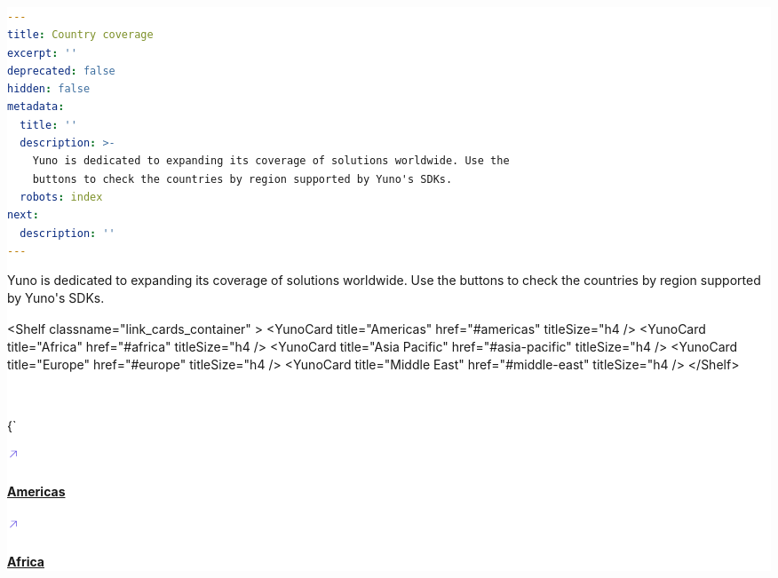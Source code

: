 ```yaml
---
title: Country coverage
excerpt: ''
deprecated: false
hidden: false
metadata:
  title: ''
  description: >-
    Yuno is dedicated to expanding its coverage of solutions worldwide. Use the
    buttons to check the countries by region supported by Yuno's SDKs.
  robots: index
next:
  description: ''
---
```

Yuno is dedicated to expanding its coverage of solutions worldwide. Use the buttons to check the countries by region supported by Yuno's SDKs.

\<Shelf classname="link\_cards\_container" >
&#x20; \<YunoCard title="Americas" href="#americas" titleSize="h4 />
&#x20; \<YunoCard title="Africa" href="#africa" titleSize="h4 />
&#x20; \<YunoCard title="Asia Pacific" href="#asia-pacific" titleSize="h4 />
&#x20; \<YunoCard title="Europe" href="#europe" titleSize="h4 />
&#x20; \<YunoCard title="Middle East" href="#middle-east" titleSize="h4 />
\</Shelf>

<br />

<HTMLBlock>{`
<section class="link_cards_container">
    <a class="card" href="#americas">
      <div class="svg_content">
        <svg xmlns="http://www.w3.org/2000/svg" width="14" height="15" viewBox="0 0 14 15" fill="none">
          <path
                d="M10.8281 4V9.6875C10.8281 9.77452 10.7935 9.85798 10.732 9.91952C10.6705 9.98106 10.587 10.0156 10.5 10.0156C10.413 10.0156 10.3295 9.98106 10.268 9.91952C10.2064 9.85798 10.1719 9.77452 10.1719 9.6875V4.79188L3.73187 11.2319C3.66967 11.2898 3.5874 11.3214 3.50239 11.3199C3.41738 11.3184 3.33628 11.284 3.27616 11.2238C3.21604 11.1637 3.1816 11.0826 3.1801 10.9976C3.1786 10.9126 3.21016 10.8303 3.26812 10.7681L9.70812 4.32812H4.81249C4.72547 4.32812 4.64201 4.29355 4.58047 4.23202C4.51894 4.17048 4.48437 4.08702 4.48437 4C4.48437 3.91298 4.51894 3.82952 4.58047 3.76798C4.64201 3.70645 4.72547 3.67188 4.81249 3.67188H10.5C10.587 3.67188 10.6705 3.70645 10.732 3.76798C10.7935 3.82952 10.8281 3.91298 10.8281 4Z"
                fill="#513CE1" />
        </svg>
      </div>
      <h4>Americas</h4>
    </a>  
  
  <a class="card" href="#africa">
      <div class="svg_content">
        <svg xmlns="http://www.w3.org/2000/svg" width="14" height="15" viewBox="0 0 14 15" fill="none">
          <path
                d="M10.8281 4V9.6875C10.8281 9.77452 10.7935 9.85798 10.732 9.91952C10.6705 9.98106 10.587 10.0156 10.5 10.0156C10.413 10.0156 10.3295 9.98106 10.268 9.91952C10.2064 9.85798 10.1719 9.77452 10.1719 9.6875V4.79188L3.73187 11.2319C3.66967 11.2898 3.5874 11.3214 3.50239 11.3199C3.41738 11.3184 3.33628 11.284 3.27616 11.2238C3.21604 11.1637 3.1816 11.0826 3.1801 10.9976C3.1786 10.9126 3.21016 10.8303 3.26812 10.7681L9.70812 4.32812H4.81249C4.72547 4.32812 4.64201 4.29355 4.58047 4.23202C4.51894 4.17048 4.48437 4.08702 4.48437 4C4.48437 3.91298 4.51894 3.82952 4.58047 3.76798C4.64201 3.70645 4.72547 3.67188 4.81249 3.67188H10.5C10.587 3.67188 10.6705 3.70645 10.732 3.76798C10.7935 3.82952 10.8281 3.91298 10.8281 4Z"
                fill="#513CE1" />
        </svg>
      </div>
      <h4>Africa</h4>